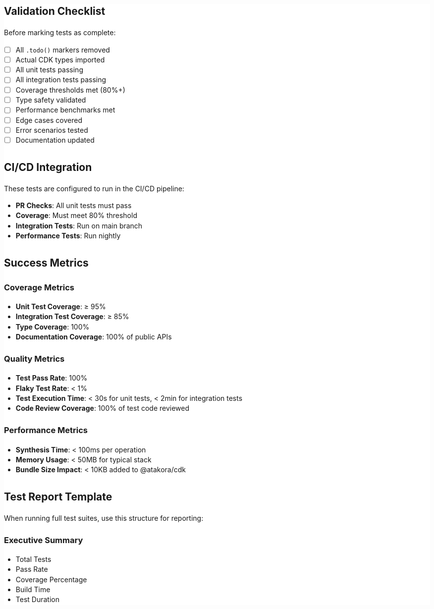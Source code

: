 ## Validation Checklist

Before marking tests as complete:

- [ ] All `.todo()` markers removed
- [ ] Actual CDK types imported
- [ ] All unit tests passing
- [ ] All integration tests passing
- [ ] Coverage thresholds met (80%+)
- [ ] Type safety validated
- [ ] Performance benchmarks met
- [ ] Edge cases covered
- [ ] Error scenarios tested
- [ ] Documentation updated

## CI/CD Integration

These tests are configured to run in the CI/CD pipeline:

- **PR Checks**: All unit tests must pass
- **Coverage**: Must meet 80% threshold
- **Integration Tests**: Run on main branch
- **Performance Tests**: Run nightly

## Success Metrics

### Coverage Metrics
- **Unit Test Coverage**: ≥ 95%
- **Integration Test Coverage**: ≥ 85%
- **Type Coverage**: 100%
- **Documentation Coverage**: 100% of public APIs

### Quality Metrics
- **Test Pass Rate**: 100%
- **Flaky Test Rate**: < 1%
- **Test Execution Time**: < 30s for unit tests, < 2min for integration tests
- **Code Review Coverage**: 100% of test code reviewed

### Performance Metrics
- **Synthesis Time**: < 100ms per operation
- **Memory Usage**: < 50MB for typical stack
- **Bundle Size Impact**: < 10KB added to @atakora/cdk

## Test Report Template

When running full test suites, use this structure for reporting:

### Executive Summary
- Total Tests
- Pass Rate
- Coverage Percentage
- Build Time
- Test Duration
